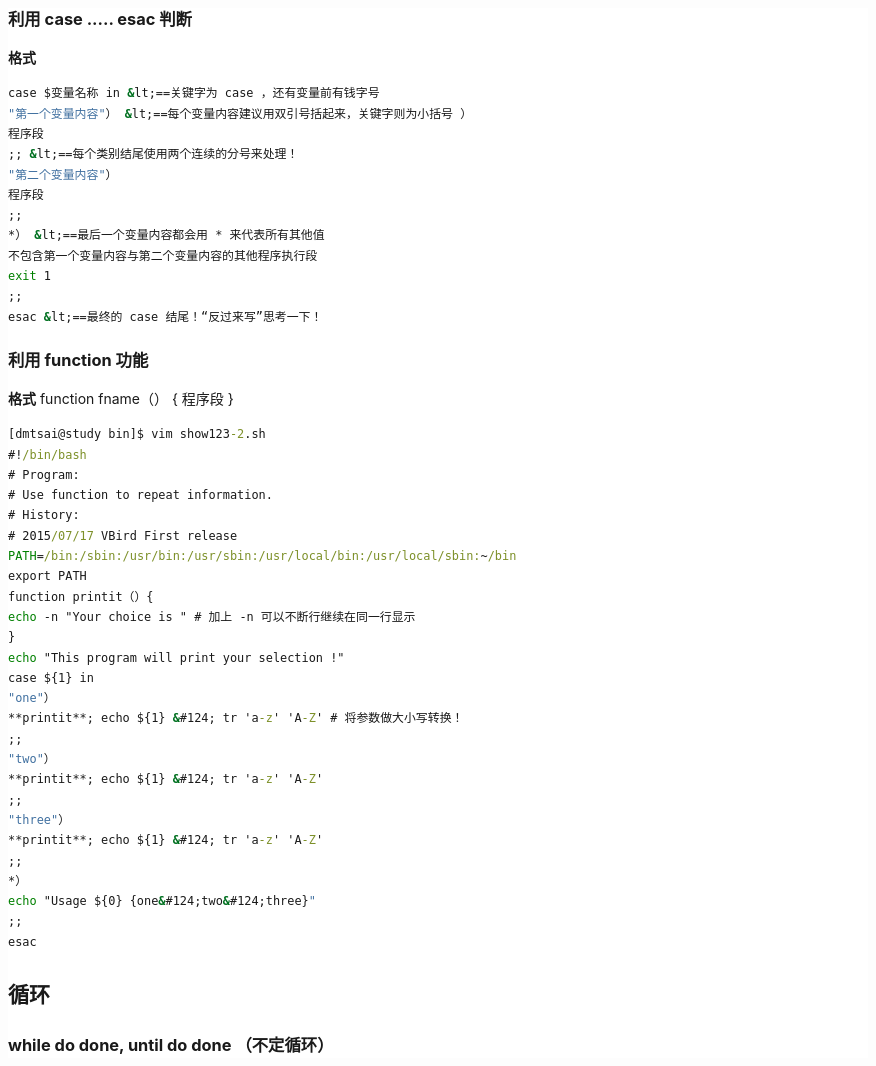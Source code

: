 ###  利用 case ..... esac 判断
**格式**
```cmd
case $变量名称 in &lt;==关键字为 case ，还有变量前有钱字号
"第一个变量内容"） &lt;==每个变量内容建议用双引号括起来，关键字则为小括号 ）
程序段
;; &lt;==每个类别结尾使用两个连续的分号来处理！
"第二个变量内容"）
程序段
;;
*） &lt;==最后一个变量内容都会用 * 来代表所有其他值
不包含第一个变量内容与第二个变量内容的其他程序执行段
exit 1
;;
esac &lt;==最终的 case 结尾！“反过来写”思考一下！
```
###  利用 function 功能
**格式**
function fname（） {
程序段
}
```cmd
[dmtsai@study bin]$ vim show123-2.sh
#!/bin/bash
# Program:
# Use function to repeat information.
# History:
# 2015/07/17 VBird First release
PATH=/bin:/sbin:/usr/bin:/usr/sbin:/usr/local/bin:/usr/local/sbin:~/bin
export PATH
function printit（）{
echo -n "Your choice is " # 加上 -n 可以不断行继续在同一行显示
}
echo "This program will print your selection !"
case ${1} in
"one"）
**printit**; echo ${1} &#124; tr 'a-z' 'A-Z' # 将参数做大小写转换！
;;
"two"）
**printit**; echo ${1} &#124; tr 'a-z' 'A-Z'
;;
"three"）
**printit**; echo ${1} &#124; tr 'a-z' 'A-Z'
;;
*）
echo "Usage ${0} {one&#124;two&#124;three}"
;;
esac
```
## 循环
### while do done, until do done （不定循环）
